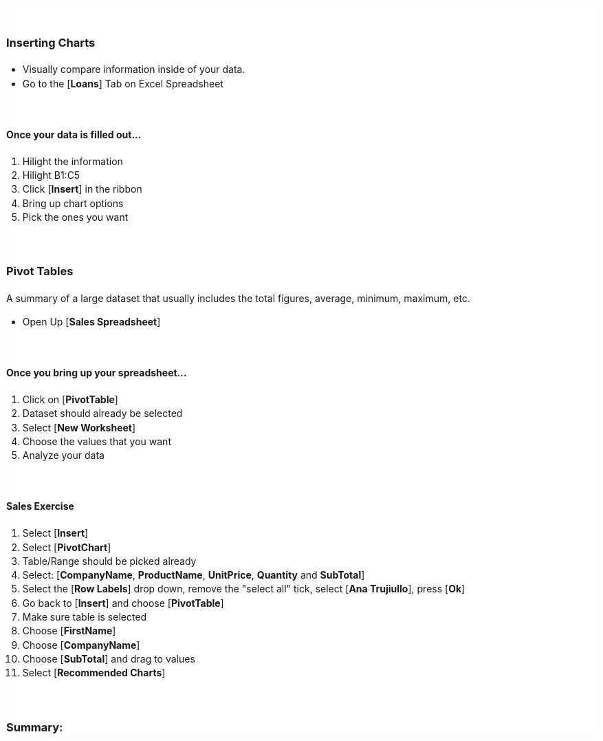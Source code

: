 <br>

### Inserting Charts

- Visually compare information inside of your data.
- Go to the [**Loans**] Tab on Excel Spreadsheet

<br>

#### Once your data is filled out...

1. Hilight the information
2. Hilight B1:C5
3. Click [**Insert**] in the ribbon
4. Bring up chart options
5. Pick the ones you want

<br>

### Pivot Tables

A summary of a large dataset that usually includes the total figures, average, minimum, maximum, etc.

- Open Up [**Sales Spreadsheet**]

<br>

#### Once you bring up your spreadsheet...

1. Click on [**PivotTable**]
2. Dataset should already be selected
3. Select [**New Worksheet**]
4. Choose the values that you want
5. Analyze your data

<br>

#### Sales Exercise

1. Select [**Insert**]
2. Select [**PivotChart**]
3. Table/Range should be picked already
4. Select: [**CompanyName**, **ProductName**, **UnitPrice**, **Quantity** and **SubTotal**]
5. Select the [**Row Labels**] drop down, remove the "select all" tick, select [**Ana Trujiullo**], press [**Ok**]
6. Go back to [**Insert**] and choose [**PivotTable**]
7. Make sure table is selected
8. Choose [**FirstName**]
9. Choose [**CompanyName**]
10. Choose [**SubTotal**] and drag to values
11. Select [**Recommended Charts**]

<br>

### Summary:
